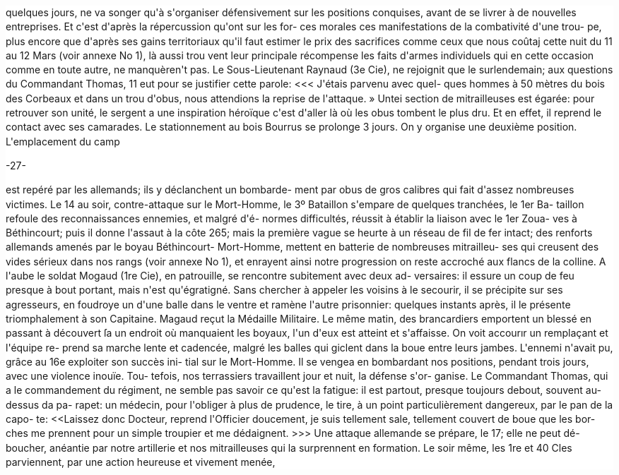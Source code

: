 quelques jours, ne va songer qu'à s'organiser défensivement
sur les positions conquises, avant de se livrer à de nouvelles
entreprises. Et c'est d'après la répercussion qu'ont sur les for-
ces morales ces manifestations de la combativité d'une trou-
pe, plus encore que d'après ses gains territoriaux qu'il faut
estimer le prix des sacrifices comme ceux que nous coûtaj
cette nuit du 11 au 12 Mars (voir annexe No 1), là aussi trou
vent leur principale récompense les faits d'armes individuels
qui en cette occasion comme en toute autre, ne manquèren't
pas. Le Sous-Lieutenant Raynaud (3e Cie), ne rejoignit que
le surlendemain; aux questions du Commandant Thomas, 11
eut pour se justifier cette parole: <<< J'étais parvenu avec quel-
ques hommes à 50 mètres du bois des Corbeaux et dans un
trou d'obus, nous attendions la reprise de l'attaque. » Untei
section de mitrailleuses est égarée: pour retrouver son unité,
le sergent a une inspiration héroïque c'est d'aller là où les
obus tombent le plus dru. Et en effet, il reprend le contact
avec ses camarades.
Le stationnement au bois Bourrus se prolonge 3 jours. On
y organise une deuxième position. L'emplacement du camp

-27-

est repéré par les allemands; ils y déclanchent un bombarde-
ment par obus de gros calibres qui fait d'assez nombreuses
victimes. Le 14 au soir, contre-attaque sur le Mort-Homme,
le 3º Bataillon s'empare de quelques tranchées, le 1er Ba-
taillon refoule des reconnaissances ennemies, et malgré d'é-
normes difficultés, réussit à établir la liaison avec le 1er Zoua-
ves à Béthincourt; puis il donne l'assaut à la côte 265; mais
la première vague se heurte à un réseau de fil de fer intact;
des renforts allemands amenés par le boyau Béthincourt-
Mort-Homme, mettent en batterie de nombreuses mitrailleu-
ses qui creusent des vides sérieux dans nos rangs (voir annexe
No 1), et enrayent ainsi notre progression on reste accroché
aux flancs de la colline. A l'aube le soldat Mogaud (1re
Cie), en patrouille, se rencontre subitement avec deux ad-
versaires: il essure un coup de feu presque à bout portant,
mais n'est qu'égratigné. Sans chercher à appeler les voisins
à le secourir, il se précipite sur ses agresseurs, en foudroye
un d'une balle dans le ventre et ramène l'autre prisonnier:
quelques instants après, il le présente triomphalement à son
Capitaine. Magaud reçut la Médaille Militaire. Le même matin,
des brancardiers emportent un blessé en passant à découvert
ſa un endroit où manquaient les boyaux, l'un d'eux est atteint
et s'affaisse. On voit accourır un remplaçant et l'équipe re-
prend sa marche lente et cadencée, malgré les balles qui
giclent dans la boue entre leurs jambes.
L'ennemi n'avait pu, grâce au 16e exploiter son succès ini-
tial sur le Mort-Homme. Il se vengea en bombardant nos
positions, pendant trois jours, avec une violence inouïe. Tou-
tefois, nos terrassiers travaillent jour et nuit, la défense s'or-
ganise. Le Commandant Thomas, qui a le commandement du
régiment, ne semble pas savoir ce qu'est la fatigue: il est
partout, presque toujours debout, souvent au-dessus da pa-
rapet: un médecin, pour l'obliger à plus de prudence, le tire,
à un point particulièrement dangereux, par le pan de la capo-
te: <<Laissez donc Docteur, reprend l'Officier doucement, je
suis tellement sale, tellement couvert de boue que les bor-
ches me prennent pour un simple troupier et me dédaignent. >>>
Une attaque allemande se prépare, le 17; elle ne peut dé-
boucher, anéantie par notre artillerie et nos mitrailleuses qui
la surprennent en formation. Le soir même, les 1re et 40
Cles parviennent, par une action heureuse et vivement menée,